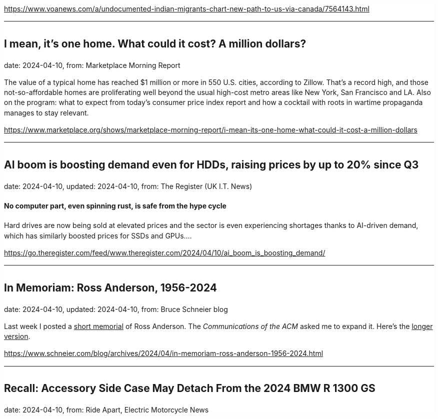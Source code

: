  

<https://www.voanews.com/a/undocumented-indian-migrants-chart-new-path-to-us-via-canada/7564143.html>

---

## I mean, it’s one home. What could it cost? A million dollars?

date: 2024-04-10, from: Marketplace Morning Report

<p>The value of a typical home has reached $1 million or more in 550 U.S. cities, according to Zillow. That&#8217;s a record high, and those not-so-affordable homes are proliferating well beyond the usual high-cost metro areas like New York, San Francisco and LA. Also on the program: what to expect from today&#8217;s consumer price index report and how a cocktail with roots in wartime propaganda manages to stay relevant.</p>
 

<https://www.marketplace.org/shows/marketplace-morning-report/i-mean-its-one-home-what-could-it-cost-a-million-dollars>

---

## AI boom is boosting demand even for HDDs, raising prices by up to 20% since Q3

date: 2024-04-10, updated: 2024-04-10, from: The Register (UK I.T. News)

<h4>No computer part, even spinning rust, is safe from the hype cycle</h4> <p>Hard drives are now being sold at elevated prices and the sector is even experiencing shortages thanks to AI-driven demand, which has similarly boosted prices for SSDs and GPUs.…</p> 

<https://go.theregister.com/feed/www.theregister.com/2024/04/10/ai_boom_is_boosting_demand/>

---

## In Memoriam: Ross Anderson, 1956-2024

date: 2024-04-10, updated: 2024-04-10, from: Bruce Schneier blog

<p>Last week I posted a <a href="https://www.schneier.com/blog/archives/2024/03/ross-anderson.html">short memorial</a> of Ross Anderson. The <cite>Communications of the ACM</cite> asked me to expand it. Here&#8217;s the <a href="https://www.schneier.com/essays/archives/2024/04/in-memoriam-ross-anderson-1956-2024.html">longer version</a>.</p>
 

<https://www.schneier.com/blog/archives/2024/04/in-memoriam-ross-anderson-1956-2024.html>

---

## Recall: Accessory Side Case May Detach From the 2024 BMW R 1300 GS

date: 2024-04-10, from: Ride Apart, Electric Motorcycle News
